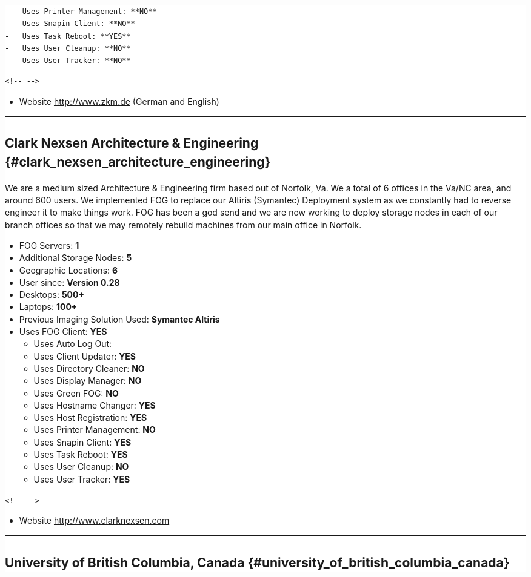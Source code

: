     -   Uses Printer Management: **NO**
    -   Uses Snapin Client: **NO**
    -   Uses Task Reboot: **YES**
    -   Uses User Cleanup: **NO**
    -   Uses User Tracker: **NO**

```{=html}
<!-- -->
```
-   Website <http://www.zkm.de> (German and English)

------------------------------------------------------------------------

## Clark Nexsen Architecture & Engineering {#clark_nexsen_architecture_engineering}

We are a medium sized Architecture & Engineering firm based out of
Norfolk, Va. We a total of 6 offices in the Va/NC area, and around 600
users. We implemented FOG to replace our Altiris (Symantec) Deployment
system as we constantly had to reverse engineer it to make things work.
FOG has been a god send and we are now working to deploy storage nodes
in each of our branch offices so that we may remotely rebuild machines
from our main office in Norfolk.

-   FOG Servers: **1**
-   Additional Storage Nodes: **5**
-   Geographic Locations: **6**
-   User since: **Version 0.28**
-   Desktops: **500+**
-   Laptops: **100+**
-   Previous Imaging Solution Used: **Symantec Altiris**
-   Uses FOG Client: **YES**
    -   Uses Auto Log Out:
    -   Uses Client Updater: **YES**
    -   Uses Directory Cleaner: **NO**
    -   Uses Display Manager: **NO**
    -   Uses Green FOG: **NO**
    -   Uses Hostname Changer: **YES**
    -   Uses Host Registration: **YES**
    -   Uses Printer Management: **NO**
    -   Uses Snapin Client: **YES**
    -   Uses Task Reboot: **YES**
    -   Uses User Cleanup: **NO**
    -   Uses User Tracker: **YES**

```{=html}
<!-- -->
```
-   Website <http://www.clarknexsen.com>

------------------------------------------------------------------------

## University of British Columbia, Canada {#university_of_british_columbia_canada}
